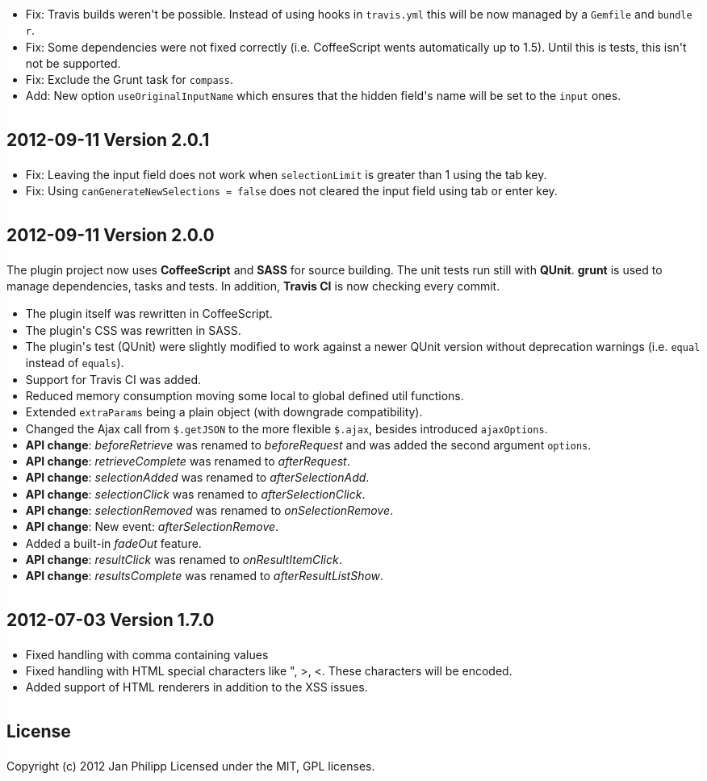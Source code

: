 * Fix: Travis builds weren't be possible. Instead of using hooks in `travis.yml` this will be now managed by a `Gemfile` and `bundler`.
* Fix: Some dependencies were not fixed correctly (i.e. CoffeeScript wents automatically up to 1.5). Until this is tests, this isn't not be supported.
* Fix: Exclude the Grunt task for `compass`.
* Add: New option `useOriginalInputName` which ensures that the hidden field's name will be set to the `input` ones.

## 2012-09-11 Version 2.0.1

* Fix: Leaving the input field does not work when `selectionLimit` is greater than 1 using the tab key.
* Fix: Using `canGenerateNewSelections = false` does not cleared the input field using tab or enter key.

## 2012-09-11 Version 2.0.0

The plugin project now uses **CoffeeScript** and **SASS** for source building. The unit tests run still with **QUnit**. **grunt** is used to manage dependencies, tasks and tests. In addition, **Travis CI** is now checking every commit.

* The plugin itself was rewritten in CoffeeScript.
* The plugin's CSS was rewritten in SASS.
* The plugin's test (QUnit) were slightly modified to work against a newer QUnit version without deprecation warnings (i.e. `equal` instead of `equals`).
* Support for Travis CI was added.
* Reduced memory consumption moving some local to global defined util functions.
* Extended `extraParams` being a plain object (with downgrade compatibility).
* Changed the Ajax call from `$.getJSON` to the more flexible `$.ajax`, besides introduced `ajaxOptions`.
* **API change**: *beforeRetrieve* was renamed to *beforeRequest* and was added the second argument `options`.
* **API change**: *retrieveComplete* was renamed to *afterRequest*.
* **API change**: *selectionAdded* was renamed to *afterSelectionAdd*.
* **API change**: *selectionClick* was renamed to *afterSelectionClick*.
* **API change**: *selectionRemoved* was renamed to *onSelectionRemove*.
* **API change**: New event: *afterSelectionRemove*.
* Added a built-in *fadeOut* feature.
* **API change**: *resultClick* was renamed to *onResultItemClick*.
* **API change**: *resultsComplete* was renamed to *afterResultListShow*.

## 2012-07-03 Version 1.7.0

* Fixed handling with comma containing values
* Fixed handling with HTML special characters like ", >, <. These characters will be encoded.
* Added support of HTML renderers in addition to the XSS issues.

## License
Copyright (c) 2012 Jan Philipp
Licensed under the MIT, GPL licenses.
